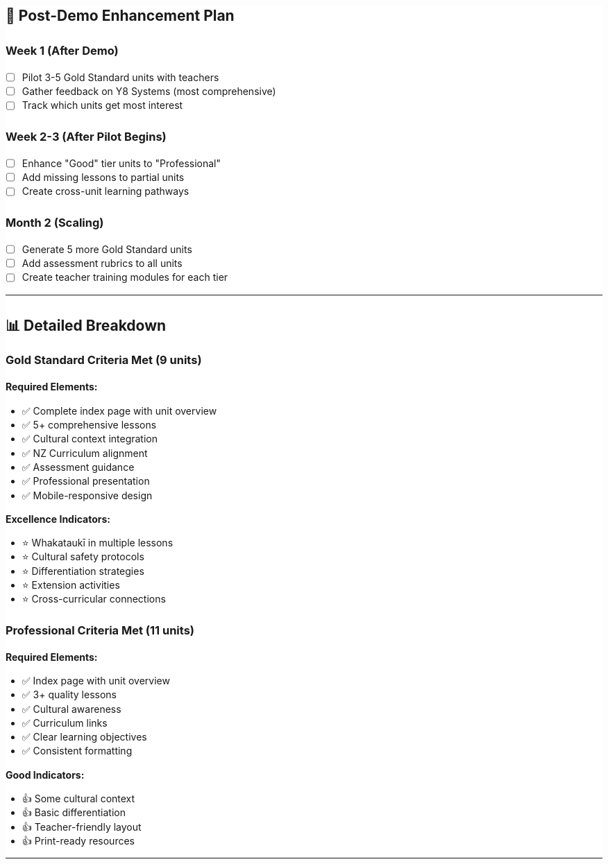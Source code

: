 
## 🔧 Post-Demo Enhancement Plan

### Week 1 (After Demo)
- [ ] Pilot 3-5 Gold Standard units with teachers
- [ ] Gather feedback on Y8 Systems (most comprehensive)
- [ ] Track which units get most interest

### Week 2-3 (After Pilot Begins)
- [ ] Enhance "Good" tier units to "Professional"
- [ ] Add missing lessons to partial units
- [ ] Create cross-unit learning pathways

### Month 2 (Scaling)
- [ ] Generate 5 more Gold Standard units
- [ ] Add assessment rubrics to all units
- [ ] Create teacher training modules for each tier

---

## 📊 Detailed Breakdown

### Gold Standard Criteria Met (9 units)

**Required Elements:**
- ✅ Complete index page with unit overview
- ✅ 5+ comprehensive lessons
- ✅ Cultural context integration
- ✅ NZ Curriculum alignment
- ✅ Assessment guidance
- ✅ Professional presentation
- ✅ Mobile-responsive design

**Excellence Indicators:**
- ⭐ Whakataukī in multiple lessons
- ⭐ Cultural safety protocols
- ⭐ Differentiation strategies
- ⭐ Extension activities
- ⭐ Cross-curricular connections

### Professional Criteria Met (11 units)

**Required Elements:**
- ✅ Index page with unit overview
- ✅ 3+ quality lessons
- ✅ Cultural awareness
- ✅ Curriculum links
- ✅ Clear learning objectives
- ✅ Consistent formatting

**Good Indicators:**
- 👍 Some cultural context
- 👍 Basic differentiation
- 👍 Teacher-friendly layout
- 👍 Print-ready resources

---